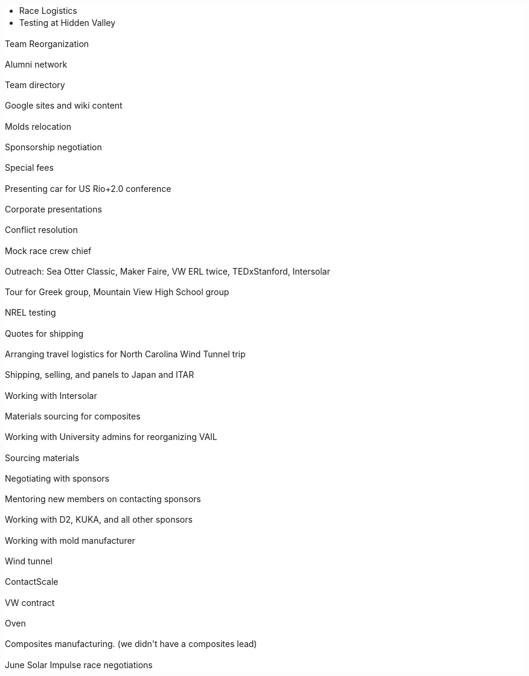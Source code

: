 * Race Logistics
* Testing at Hidden Valley

Team Reorganization

Alumni network

Team directory

Google sites and wiki content

Molds relocation

Sponsorship negotiation

Special fees

Presenting car for US Rio+2.0 conference

Corporate presentations

Conflict resolution

Mock race crew chief

Outreach: Sea Otter Classic, Maker Faire, VW ERL twice, TEDxStanford, Intersolar

Tour for Greek group, Mountain View High School group

NREL testing

Quotes for shipping

Arranging travel logistics for North Carolina Wind Tunnel trip

Shipping, selling, and panels to Japan and ITAR

Working with Intersolar

Materials sourcing for composites

Working with University admins for reorganizing VAIL

Sourcing materials

Negotiating with sponsors

Mentoring new members on contacting sponsors

Working with D2, KUKA, and all other sponsors

Working with mold manufacturer

Wind tunnel

ContactScale

VW contract

Oven

Composites manufacturing. (we didn't have a composites lead)

June Solar Impulse race negotiations
